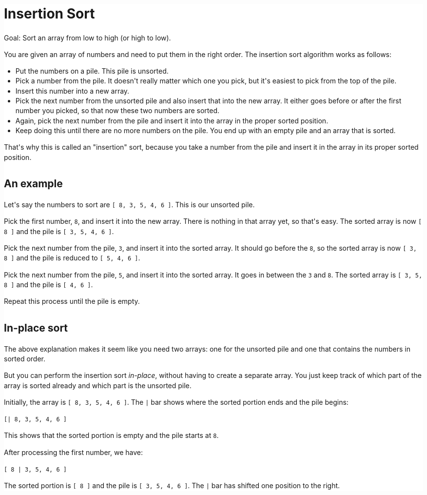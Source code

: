 # Insertion Sort

Goal: Sort an array from low to high (or high to low).

You are given an array of numbers and need to put them in the right order. The insertion sort algorithm works as follows:

- Put the numbers on a pile. This pile is unsorted.
- Pick a number from the pile. It doesn't really matter which one you pick, but it's easiest to pick from the top of the pile. 
- Insert this number into a new array. 
- Pick the next number from the unsorted pile and also insert that into the new array. It either goes before or after the first number you picked, so that now these two numbers are sorted.
- Again, pick the next number from the pile and insert it into the array in the proper sorted position.
- Keep doing this until there are no more numbers on the pile. You end up with an empty pile and an array that is sorted.

That's why this is called an "insertion" sort, because you take a number from the pile and insert it in the array in its proper sorted position. 

## An example

Let's say the numbers to sort are `[ 8, 3, 5, 4, 6 ]`. This is our unsorted pile.

Pick the first number, `8`, and insert it into the new array. There is nothing in that array yet, so that's easy. The sorted array is now `[ 8 ]` and the pile is `[ 3, 5, 4, 6 ]`.

Pick the next number from the pile, `3`, and insert it into the sorted array. It should go before the `8`, so the sorted array is now `[ 3, 8 ]` and the pile is reduced to `[ 5, 4, 6 ]`.

Pick the next number from the pile, `5`, and insert it into the sorted array. It goes in between the `3` and `8`. The sorted array is `[ 3, 5, 8 ]` and the pile is `[ 4, 6 ]`.

Repeat this process until the pile is empty.

## In-place sort

The above explanation makes it seem like you need two arrays: one for the unsorted pile and one that contains the numbers in sorted order.

But you can perform the insertion sort *in-place*, without having to create a separate array. You just keep track of which part of the array is sorted already and which part is the unsorted pile.

Initially, the array is `[ 8, 3, 5, 4, 6 ]`. The `|` bar shows where the sorted portion ends and the pile begins:

	[| 8, 3, 5, 4, 6 ]

This shows that the sorted portion is empty and the pile starts at `8`.

After processing the first number, we have:

	[ 8 | 3, 5, 4, 6 ]

The sorted portion is `[ 8 ]` and the pile is `[ 3, 5, 4, 6 ]`. The `|` bar has shifted one position to the right.
